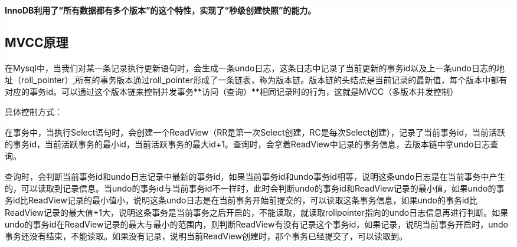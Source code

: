**InnoDB利用了“所有数据都有多个版本”的这个特性，实现了“秒级创建快照”的能力。**



## MVCC原理

在Mysql中，当我们对某一条记录执行更新语句时，会生成一条undo日志，这条日志中记录了当前更新的事务id以及上一条undo日志的地址（roll_pointer）,所有的事务版本通过roll_pointer形成了一条链表，称为版本链。版本链的头结点是当前记录的最新值，每个版本中都有对应的事务id。可以通过这个版本链来控制并发事务**访问（查询）**相同记录时的行为，这就是MVCC（多版本并发控制）

具体控制方式：

在事务中，当执行Select语句时，会创建一个ReadView（RR是第一次Select创建，RC是每次Select创建），记录了当前事务id，当前活跃的事务id，当前活跃事务的最小id，当前活跃事务的最大id+1。查询时，会拿着ReadView中记录的事务信息，去版本链中拿undo日志查询。

查询时，会判断当前事务id和undo日志记录中最新的事务id，如果当前事务id和undo事务id相等，说明这条undo日志是在当前事务中产生的，可以读取到记录信息。当undo的事务id与当前事务id不一样时，此时会判断undo的事务id和ReadView记录的最小值，如果undo的事务id比ReadView记录的最小值小，说明这条undo日志是在当前事务开始前提交的，可以读取这条事务信息，如果undo的事务id比ReadView记录的最大值+1大，说明这条事务是当前事务之后开启的，不能读取，就读取rollpointer指向的undo日志信息再进行判断。如果undo的事务id在ReadView记录的最大与最小的范围内，则判断ReadView有没有记录这个事务id，如果记录，说明当前事务开启时，undo事务还没有结束，不能读取。如果没有记录，说明当前ReadView创建时，那个事务已经提交了，可以读取到。









